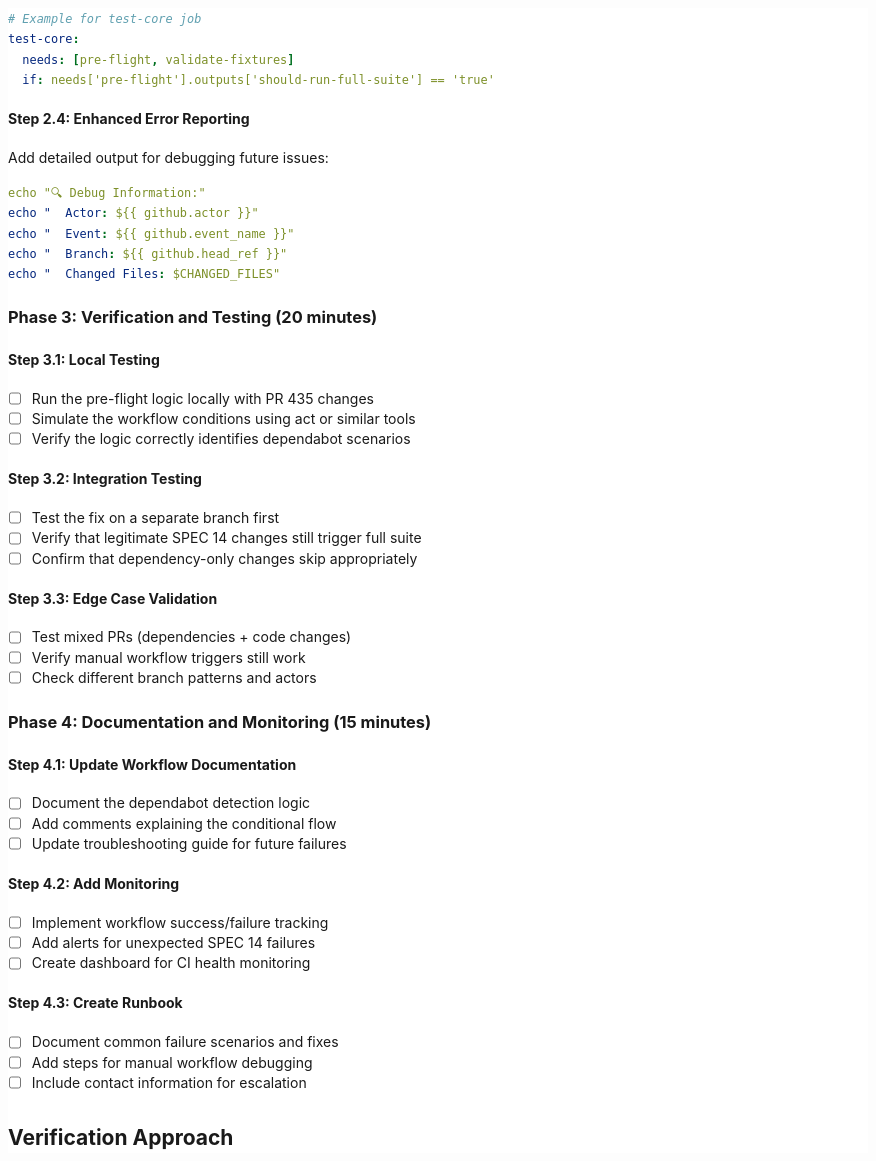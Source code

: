 ```yaml
# Example for test-core job
test-core:
  needs: [pre-flight, validate-fixtures]
  if: needs['pre-flight'].outputs['should-run-full-suite'] == 'true'
```

#### Step 2.4: Enhanced Error Reporting
Add detailed output for debugging future issues:

```yaml
echo "🔍 Debug Information:"
echo "  Actor: ${{ github.actor }}"
echo "  Event: ${{ github.event_name }}"
echo "  Branch: ${{ github.head_ref }}"
echo "  Changed Files: $CHANGED_FILES"
```

### Phase 3: Verification and Testing (20 minutes)

#### Step 3.1: Local Testing
- [ ] Run the pre-flight logic locally with PR 435 changes
- [ ] Simulate the workflow conditions using act or similar tools
- [ ] Verify the logic correctly identifies dependabot scenarios

#### Step 3.2: Integration Testing
- [ ] Test the fix on a separate branch first
- [ ] Verify that legitimate SPEC 14 changes still trigger full suite
- [ ] Confirm that dependency-only changes skip appropriately

#### Step 3.3: Edge Case Validation
- [ ] Test mixed PRs (dependencies + code changes)
- [ ] Verify manual workflow triggers still work
- [ ] Check different branch patterns and actors

### Phase 4: Documentation and Monitoring (15 minutes)

#### Step 4.1: Update Workflow Documentation
- [ ] Document the dependabot detection logic
- [ ] Add comments explaining the conditional flow
- [ ] Update troubleshooting guide for future failures

#### Step 4.2: Add Monitoring
- [ ] Implement workflow success/failure tracking
- [ ] Add alerts for unexpected SPEC 14 failures
- [ ] Create dashboard for CI health monitoring

#### Step 4.3: Create Runbook
- [ ] Document common failure scenarios and fixes
- [ ] Add steps for manual workflow debugging
- [ ] Include contact information for escalation

## Verification Approach
